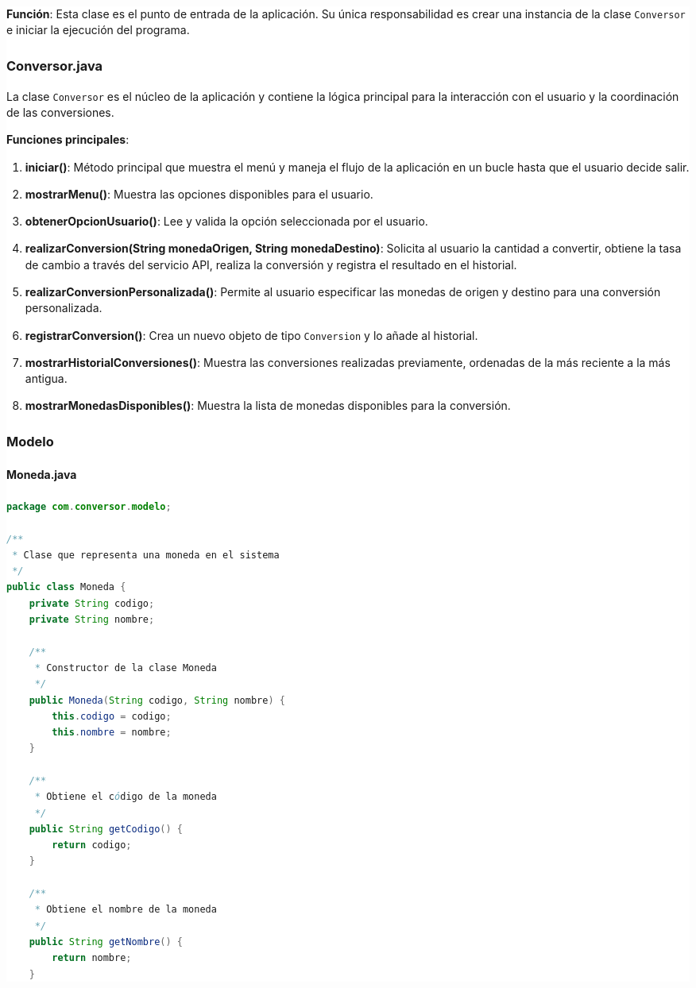 ```java
```

**Función**: Esta clase es el punto de entrada de la aplicación. Su única responsabilidad es crear una instancia de la clase `Conversor` e iniciar la ejecución del programa.

### Conversor.java

La clase `Conversor` es el núcleo de la aplicación y contiene la lógica principal para la interacción con el usuario y la coordinación de las conversiones.

**Funciones principales**:

1. **iniciar()**: Método principal que muestra el menú y maneja el flujo de la aplicación en un bucle hasta que el usuario decide salir.

2. **mostrarMenu()**: Muestra las opciones disponibles para el usuario.

3. **obtenerOpcionUsuario()**: Lee y valida la opción seleccionada por el usuario.

4. **realizarConversion(String monedaOrigen, String monedaDestino)**: Solicita al usuario la cantidad a convertir, obtiene la tasa de cambio a través del servicio API, realiza la conversión y registra el resultado en el historial.

5. **realizarConversionPersonalizada()**: Permite al usuario especificar las monedas de origen y destino para una conversión personalizada.

6. **registrarConversion()**: Crea un nuevo objeto de tipo `Conversion` y lo añade al historial.

7. **mostrarHistorialConversiones()**: Muestra las conversiones realizadas previamente, ordenadas de la más reciente a la más antigua.

8. **mostrarMonedasDisponibles()**: Muestra la lista de monedas disponibles para la conversión.

### Modelo

#### Moneda.java

```java
package com.conversor.modelo;

/**
 * Clase que representa una moneda en el sistema
 */
public class Moneda {
    private String codigo;
    private String nombre;
    
    /**
     * Constructor de la clase Moneda
     */
    public Moneda(String codigo, String nombre) {
        this.codigo = codigo;
        this.nombre = nombre;
    }
    
    /**
     * Obtiene el código de la moneda
     */
    public String getCodigo() {
        return codigo;
    }
    
    /**
     * Obtiene el nombre de la moneda
     */
    public String getNombre() {
        return nombre;
    }
```